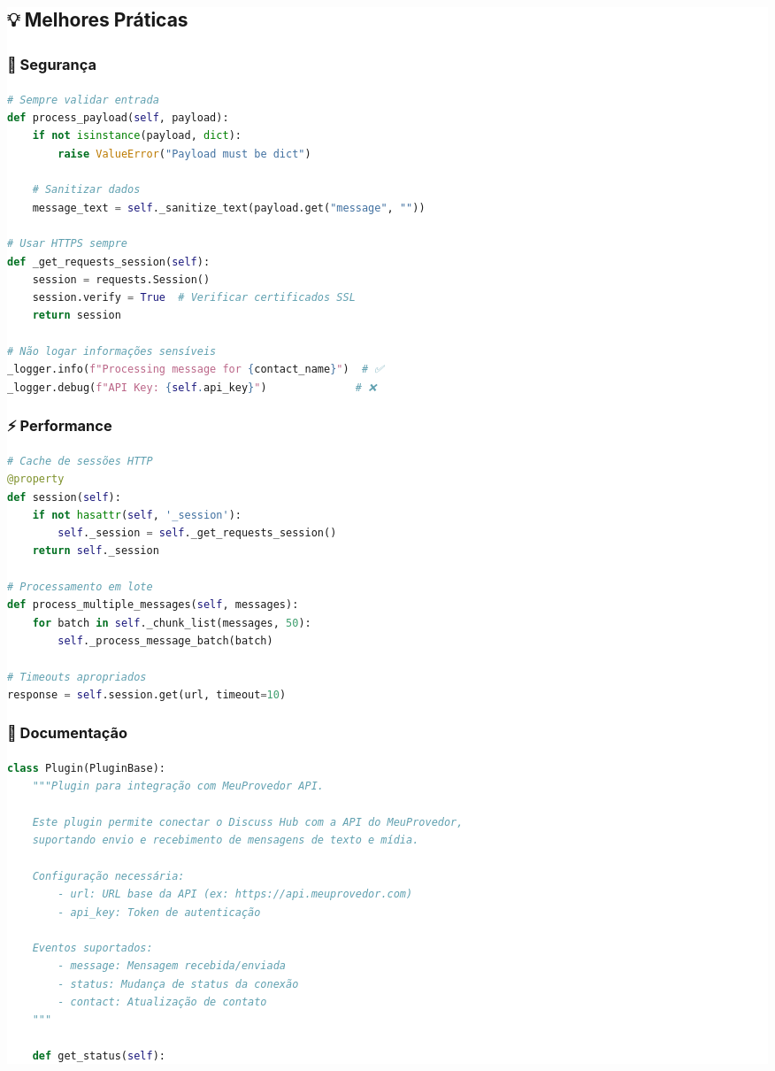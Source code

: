 
## 💡 Melhores Práticas

### 🔐 Segurança

```python
# Sempre validar entrada
def process_payload(self, payload):
    if not isinstance(payload, dict):
        raise ValueError("Payload must be dict")

    # Sanitizar dados
    message_text = self._sanitize_text(payload.get("message", ""))

# Usar HTTPS sempre
def _get_requests_session(self):
    session = requests.Session()
    session.verify = True  # Verificar certificados SSL
    return session

# Não logar informações sensíveis
_logger.info(f"Processing message for {contact_name}")  # ✅
_logger.debug(f"API Key: {self.api_key}")              # ❌
```

### ⚡ Performance

```python
# Cache de sessões HTTP
@property
def session(self):
    if not hasattr(self, '_session'):
        self._session = self._get_requests_session()
    return self._session

# Processamento em lote
def process_multiple_messages(self, messages):
    for batch in self._chunk_list(messages, 50):
        self._process_message_batch(batch)

# Timeouts apropriados
response = self.session.get(url, timeout=10)
```

### 📝 Documentação

```python
class Plugin(PluginBase):
    """Plugin para integração com MeuProvedor API.

    Este plugin permite conectar o Discuss Hub com a API do MeuProvedor,
    suportando envio e recebimento de mensagens de texto e mídia.

    Configuração necessária:
        - url: URL base da API (ex: https://api.meuprovedor.com)
        - api_key: Token de autenticação

    Eventos suportados:
        - message: Mensagem recebida/enviada
        - status: Mudança de status da conexão
        - contact: Atualização de contato
    """

    def get_status(self):
```